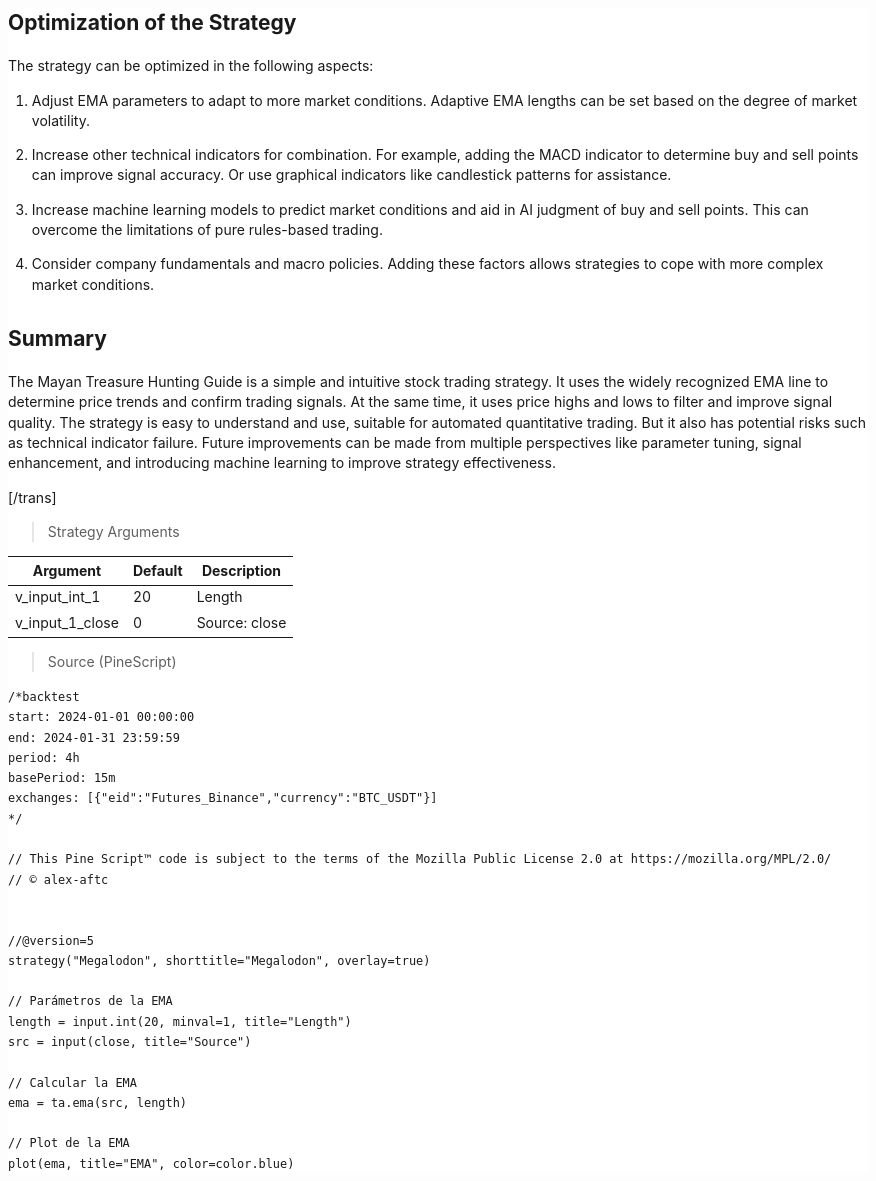 ## Optimization of the Strategy

The strategy can be optimized in the following aspects:

1. Adjust EMA parameters to adapt to more market conditions. Adaptive EMA lengths can be set based on the degree of market volatility.

2. Increase other technical indicators for combination. For example, adding the MACD indicator to determine buy and sell points can improve signal accuracy. Or use graphical indicators like candlestick patterns for assistance.  

3. Increase machine learning models to predict market conditions and aid in AI judgment of buy and sell points. This can overcome the limitations of pure rules-based trading.  

4. Consider company fundamentals and macro policies. Adding these factors allows strategies to cope with more complex market conditions.

## Summary  

The Mayan Treasure Hunting Guide is a simple and intuitive stock trading strategy. It uses the widely recognized EMA line to determine price trends and confirm trading signals. At the same time, it uses price highs and lows to filter and improve signal quality. The strategy is easy to understand and use, suitable for automated quantitative trading. But it also has potential risks such as technical indicator failure. Future improvements can be made from multiple perspectives like parameter tuning, signal enhancement, and introducing machine learning to improve strategy effectiveness.

[/trans]

> Strategy Arguments



|Argument|Default|Description|
|----|----|----|
|v_input_int_1|20|Length|
|v_input_1_close|0|Source: close|high|low|open|hl2|hlc3|hlcc4|ohlc4|


> Source (PineScript)

``` pinescript
/*backtest
start: 2024-01-01 00:00:00
end: 2024-01-31 23:59:59
period: 4h
basePeriod: 15m
exchanges: [{"eid":"Futures_Binance","currency":"BTC_USDT"}]
*/

// This Pine Script™ code is subject to the terms of the Mozilla Public License 2.0 at https://mozilla.org/MPL/2.0/
// © alex-aftc


//@version=5
strategy("Megalodon", shorttitle="Megalodon", overlay=true)

// Parámetros de la EMA
length = input.int(20, minval=1, title="Length")
src = input(close, title="Source")

// Calcular la EMA
ema = ta.ema(src, length)

// Plot de la EMA
plot(ema, title="EMA", color=color.blue)

```